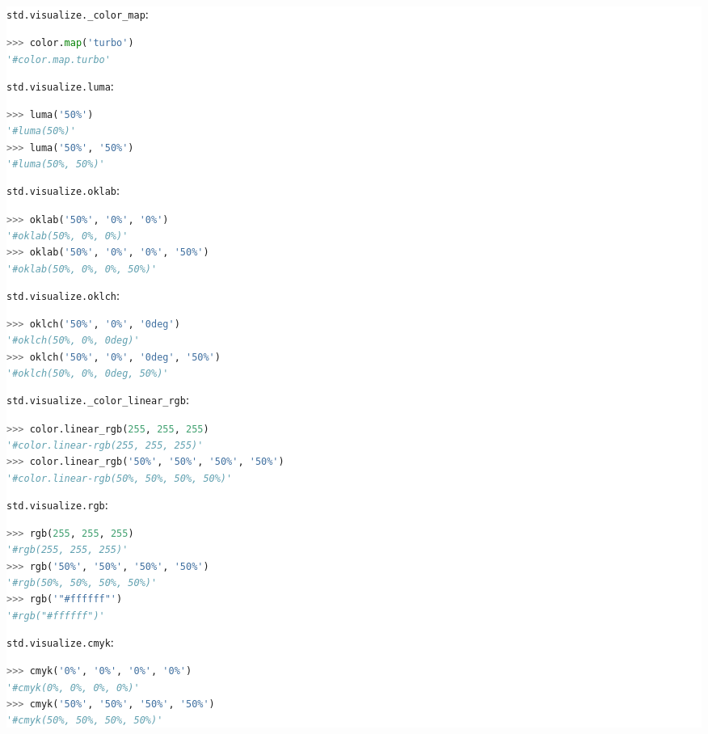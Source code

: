 `std.visualize._color_map`:

```python
>>> color.map('turbo')
'#color.map.turbo'
```

`std.visualize.luma`:

```python
>>> luma('50%')
'#luma(50%)'
>>> luma('50%', '50%')
'#luma(50%, 50%)'
```

`std.visualize.oklab`:

```python
>>> oklab('50%', '0%', '0%')
'#oklab(50%, 0%, 0%)'
>>> oklab('50%', '0%', '0%', '50%')
'#oklab(50%, 0%, 0%, 50%)'
```

`std.visualize.oklch`:

```python
>>> oklch('50%', '0%', '0deg')
'#oklch(50%, 0%, 0deg)'
>>> oklch('50%', '0%', '0deg', '50%')
'#oklch(50%, 0%, 0deg, 50%)'
```

`std.visualize._color_linear_rgb`:

```python
>>> color.linear_rgb(255, 255, 255)
'#color.linear-rgb(255, 255, 255)'
>>> color.linear_rgb('50%', '50%', '50%', '50%')
'#color.linear-rgb(50%, 50%, 50%, 50%)'
```

`std.visualize.rgb`:

```python
>>> rgb(255, 255, 255)
'#rgb(255, 255, 255)'
>>> rgb('50%', '50%', '50%', '50%')
'#rgb(50%, 50%, 50%, 50%)'
>>> rgb('"#ffffff"')
'#rgb("#ffffff")'
```

`std.visualize.cmyk`:

```python
>>> cmyk('0%', '0%', '0%', '0%')
'#cmyk(0%, 0%, 0%, 0%)'
>>> cmyk('50%', '50%', '50%', '50%')
'#cmyk(50%, 50%, 50%, 50%)'
```

